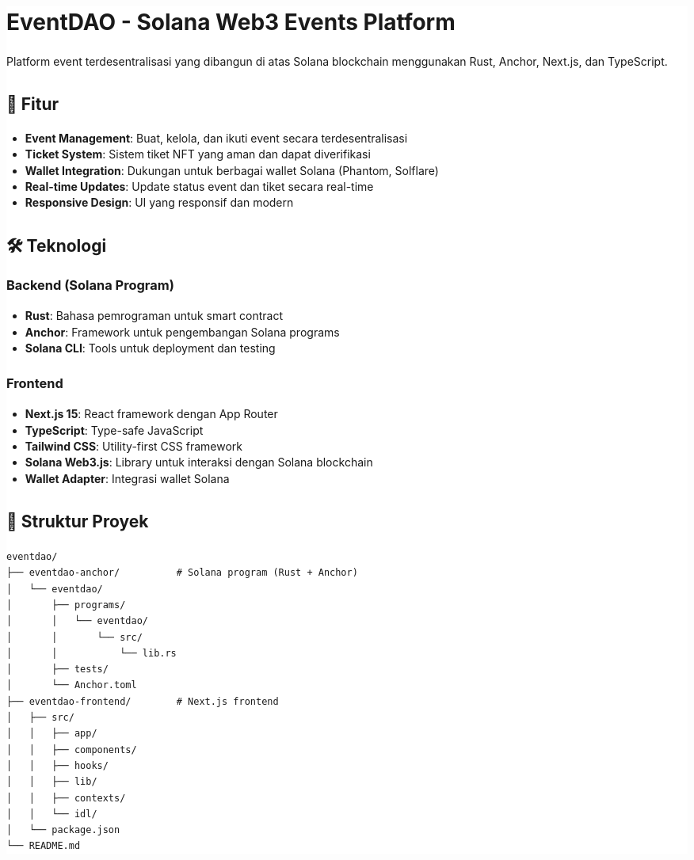 # EventDAO - Solana Web3 Events Platform

Platform event terdesentralisasi yang dibangun di atas Solana blockchain menggunakan Rust, Anchor, Next.js, dan TypeScript.

## 🚀 Fitur

- **Event Management**: Buat, kelola, dan ikuti event secara terdesentralisasi
- **Ticket System**: Sistem tiket NFT yang aman dan dapat diverifikasi
- **Wallet Integration**: Dukungan untuk berbagai wallet Solana (Phantom, Solflare)
- **Real-time Updates**: Update status event dan tiket secara real-time
- **Responsive Design**: UI yang responsif dan modern

## 🛠️ Teknologi

### Backend (Solana Program)
- **Rust**: Bahasa pemrograman untuk smart contract
- **Anchor**: Framework untuk pengembangan Solana programs
- **Solana CLI**: Tools untuk deployment dan testing

### Frontend
- **Next.js 15**: React framework dengan App Router
- **TypeScript**: Type-safe JavaScript
- **Tailwind CSS**: Utility-first CSS framework
- **Solana Web3.js**: Library untuk interaksi dengan Solana blockchain
- **Wallet Adapter**: Integrasi wallet Solana

## 📁 Struktur Proyek

```
eventdao/
├── eventdao-anchor/          # Solana program (Rust + Anchor)
│   └── eventdao/
│       ├── programs/
│       │   └── eventdao/
│       │       └── src/
│       │           └── lib.rs
│       ├── tests/
│       └── Anchor.toml
├── eventdao-frontend/        # Next.js frontend
│   ├── src/
│   │   ├── app/
│   │   ├── components/
│   │   ├── hooks/
│   │   ├── lib/
│   │   ├── contexts/
│   │   └── idl/
│   └── package.json
└── README.md
```
